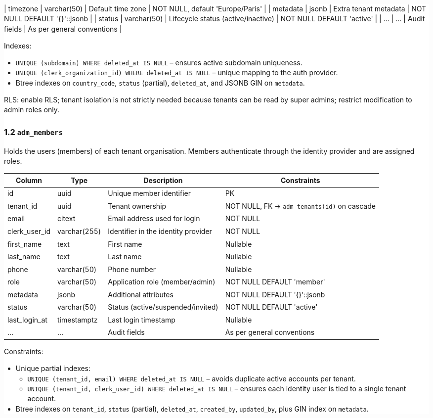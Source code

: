 | timezone              | varchar(50)  | Default time zone                         | NOT NULL, default 'Europe/Paris'                         |
| metadata              | jsonb        | Extra tenant metadata                     | NOT NULL DEFAULT '{}'::jsonb                             |
| status                | varchar(50)  | Lifecycle status (active/inactive)        | NOT NULL DEFAULT 'active'                                |
| …                     | …            | Audit fields                              | As per general conventions                               |

Indexes:

- `UNIQUE (subdomain) WHERE deleted_at IS NULL` – ensures active subdomain uniqueness.
- `UNIQUE (clerk_organization_id) WHERE deleted_at IS NULL` – unique mapping to the auth provider.
- Btree indexes on `country_code`, `status` (partial), `deleted_at`, and JSONB GIN on `metadata`.

RLS: enable RLS; tenant isolation is not strictly needed because tenants can be read by super admins; restrict modification to admin roles only.

### 1.2 `adm_members`

Holds the users (members) of each tenant organisation. Members authenticate through the identity provider and are assigned roles.

| Column        | Type         | Description                         | Constraints                                 |
| ------------- | ------------ | ----------------------------------- | ------------------------------------------- |
| id            | uuid         | Unique member identifier            | PK                                          |
| tenant_id     | uuid         | Tenant ownership                    | NOT NULL, FK → `adm_tenants(id)` on cascade |
| email         | citext       | Email address used for login        | NOT NULL                                    |
| clerk_user_id | varchar(255) | Identifier in the identity provider | NOT NULL                                    |
| first_name    | text         | First name                          | Nullable                                    |
| last_name     | text         | Last name                           | Nullable                                    |
| phone         | varchar(50)  | Phone number                        | Nullable                                    |
| role          | varchar(50)  | Application role (member/admin)     | NOT NULL DEFAULT 'member'                   |
| metadata      | jsonb        | Additional attributes               | NOT NULL DEFAULT '{}'::jsonb                |
| status        | varchar(50)  | Status (active/suspended/invited)   | NOT NULL DEFAULT 'active'                   |
| last_login_at | timestamptz  | Last login timestamp                | Nullable                                    |
| …             | …            | Audit fields                        | As per general conventions                  |

Constraints:

- Unique partial indexes:
  - `UNIQUE (tenant_id, email) WHERE deleted_at IS NULL` – avoids duplicate active accounts per tenant.
  - `UNIQUE (tenant_id, clerk_user_id) WHERE deleted_at IS NULL` – ensures each identity user is tied to a single tenant account.
- Btree indexes on `tenant_id`, `status` (partial), `deleted_at`, `created_by`, `updated_by`, plus GIN index on `metadata`.
